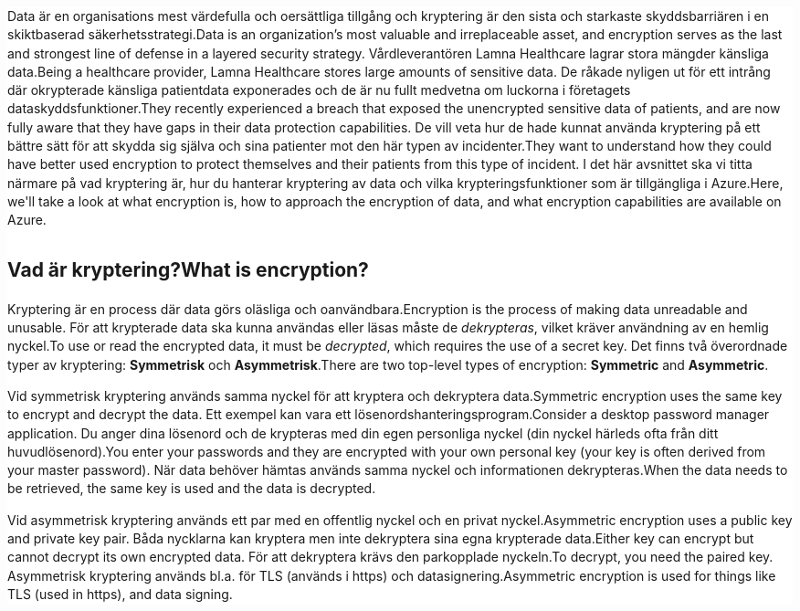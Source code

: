 <span data-ttu-id="aaec0-101">Data är en organisations mest värdefulla och oersättliga tillgång och kryptering är den sista och starkaste skyddsbarriären i en skiktbaserad säkerhetsstrategi.</span><span class="sxs-lookup"><span data-stu-id="aaec0-101">Data is an organization’s most valuable and irreplaceable asset, and encryption serves as the last and strongest line of defense in a layered security strategy.</span></span> <span data-ttu-id="aaec0-102">Vårdleverantören Lamna Healthcare lagrar stora mängder känsliga data.</span><span class="sxs-lookup"><span data-stu-id="aaec0-102">Being a healthcare provider, Lamna Healthcare stores large amounts of sensitive data.</span></span> <span data-ttu-id="aaec0-103">De råkade nyligen ut för ett intrång där okrypterade känsliga patientdata exponerades och de är nu fullt medvetna om luckorna i företagets dataskyddsfunktioner.</span><span class="sxs-lookup"><span data-stu-id="aaec0-103">They recently experienced a breach that exposed the unencrypted sensitive data of patients, and are now fully aware that they have gaps in their data protection capabilities.</span></span> <span data-ttu-id="aaec0-104">De vill veta hur de hade kunnat använda kryptering på ett bättre sätt för att skydda sig själva och sina patienter mot den här typen av incidenter.</span><span class="sxs-lookup"><span data-stu-id="aaec0-104">They want to understand how they could have better used encryption to protect themselves and their patients from this type of incident.</span></span> <span data-ttu-id="aaec0-105">I det här avsnittet ska vi titta närmare på vad kryptering är, hur du hanterar kryptering av data och vilka krypteringsfunktioner som är tillgängliga i Azure.</span><span class="sxs-lookup"><span data-stu-id="aaec0-105">Here, we'll take a look at what encryption is, how to approach the encryption of data, and what encryption capabilities are available on Azure.</span></span>

## <a name="what-is-encryption"></a><span data-ttu-id="aaec0-106">Vad är kryptering?</span><span class="sxs-lookup"><span data-stu-id="aaec0-106">What is encryption?</span></span>

<span data-ttu-id="aaec0-107">Kryptering är en process där data görs oläsliga och oanvändbara.</span><span class="sxs-lookup"><span data-stu-id="aaec0-107">Encryption is the process of making data unreadable and unusable.</span></span> <span data-ttu-id="aaec0-108">För att krypterade data ska kunna användas eller läsas måste de *dekrypteras*, vilket kräver användning av en hemlig nyckel.</span><span class="sxs-lookup"><span data-stu-id="aaec0-108">To use or read the encrypted data, it must be *decrypted*, which requires the use of a secret key.</span></span> <span data-ttu-id="aaec0-109">Det finns två överordnade typer av kryptering: **Symmetrisk** och **Asymmetrisk**.</span><span class="sxs-lookup"><span data-stu-id="aaec0-109">There are two top-level types of encryption: **Symmetric** and **Asymmetric**.</span></span>

<span data-ttu-id="aaec0-110">Vid symmetrisk kryptering används samma nyckel för att kryptera och dekryptera data.</span><span class="sxs-lookup"><span data-stu-id="aaec0-110">Symmetric encryption uses the same key to encrypt and decrypt the data.</span></span> <span data-ttu-id="aaec0-111">Ett exempel kan vara ett lösenordshanteringsprogram.</span><span class="sxs-lookup"><span data-stu-id="aaec0-111">Consider a desktop password manager application.</span></span> <span data-ttu-id="aaec0-112">Du anger dina lösenord och de krypteras med din egen personliga nyckel (din nyckel härleds ofta från ditt huvudlösenord).</span><span class="sxs-lookup"><span data-stu-id="aaec0-112">You enter your passwords and they are encrypted with your own personal key (your key is often derived from your master password).</span></span> <span data-ttu-id="aaec0-113">När data behöver hämtas används samma nyckel och informationen dekrypteras.</span><span class="sxs-lookup"><span data-stu-id="aaec0-113">When the data needs to be retrieved, the same key is used and the data is decrypted.</span></span>

<span data-ttu-id="aaec0-114">Vid asymmetrisk kryptering används ett par med en offentlig nyckel och en privat nyckel.</span><span class="sxs-lookup"><span data-stu-id="aaec0-114">Asymmetric encryption uses a public key and private key pair.</span></span> <span data-ttu-id="aaec0-115">Båda nycklarna kan kryptera men inte dekryptera sina egna krypterade data.</span><span class="sxs-lookup"><span data-stu-id="aaec0-115">Either key can encrypt but cannot decrypt its own encrypted data.</span></span> <span data-ttu-id="aaec0-116">För att dekryptera krävs den parkopplade nyckeln.</span><span class="sxs-lookup"><span data-stu-id="aaec0-116">To decrypt, you need the paired key.</span></span> <span data-ttu-id="aaec0-117">Asymmetrisk kryptering används bl.a. för TLS (används i https) och datasignering.</span><span class="sxs-lookup"><span data-stu-id="aaec0-117">Asymmetric encryption is used for things like TLS (used in https), and data signing.</span></span>
